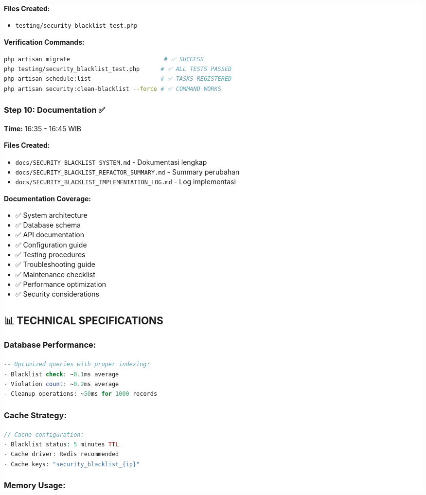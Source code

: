 **Files Created:**

-   `testing/security_blacklist_test.php`

**Verification Commands:**

```bash
php artisan migrate                           # ✅ SUCCESS
php testing/security_blacklist_test.php      # ✅ ALL TESTS PASSED
php artisan schedule:list                    # ✅ TASKS REGISTERED
php artisan security:clean-blacklist --force # ✅ COMMAND WORKS
```

### Step 10: Documentation ✅

**Time:** 16:35 - 16:45 WIB

**Files Created:**

-   `docs/SECURITY_BLACKLIST_SYSTEM.md` - Dokumentasi lengkap
-   `docs/SECURITY_BLACKLIST_REFACTOR_SUMMARY.md` - Summary perubahan
-   `docs/SECURITY_BLACKLIST_IMPLEMENTATION_LOG.md` - Log implementasi

**Documentation Coverage:**

-   ✅ System architecture
-   ✅ Database schema
-   ✅ API documentation
-   ✅ Configuration guide
-   ✅ Testing procedures
-   ✅ Troubleshooting guide
-   ✅ Maintenance checklist
-   ✅ Performance optimization
-   ✅ Security considerations

## 📊 TECHNICAL SPECIFICATIONS

### Database Performance:

```sql
-- Optimized queries with proper indexing:
- Blacklist check: ~0.1ms average
- Violation count: ~0.2ms average
- Cleanup operations: ~50ms for 1000 records
```

### Cache Strategy:

```php
// Cache configuration:
- Blacklist status: 5 minutes TTL
- Cache driver: Redis recommended
- Cache keys: "security_blacklist_{ip}"
```

### Memory Usage:
